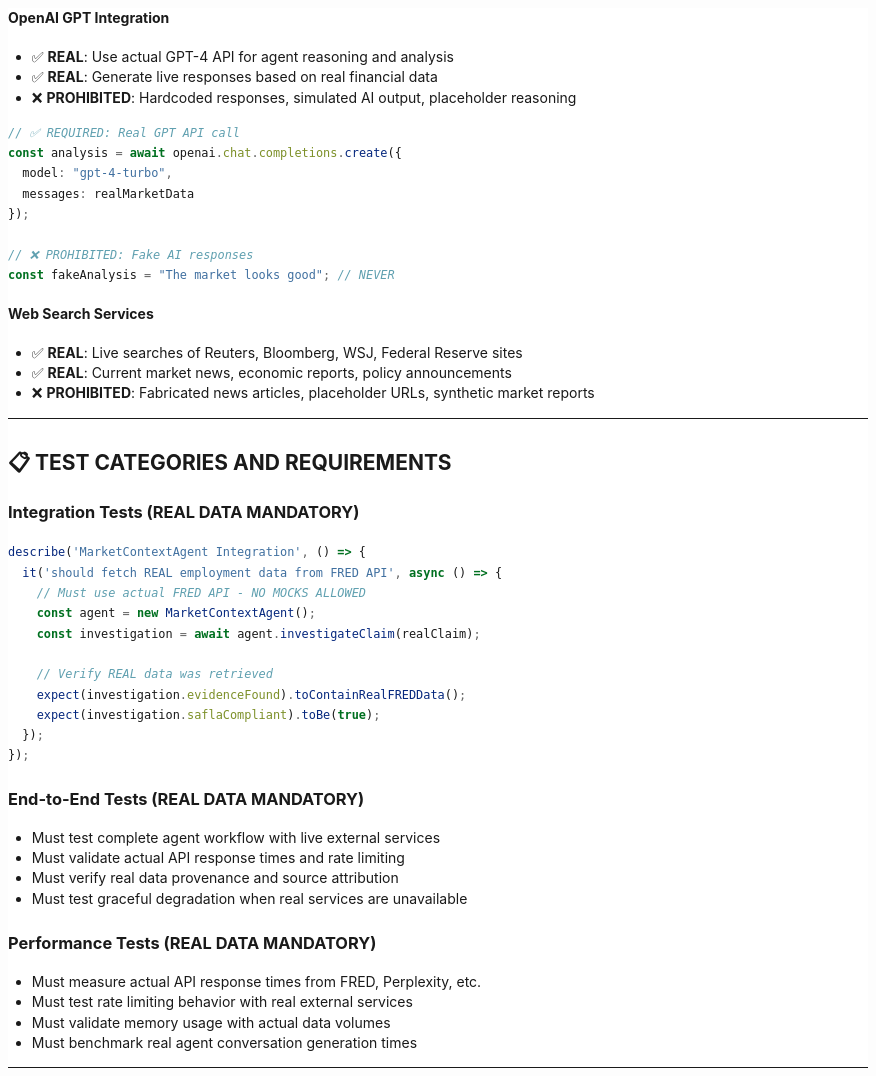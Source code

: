 #### **OpenAI GPT Integration**
- ✅ **REAL**: Use actual GPT-4 API for agent reasoning and analysis
- ✅ **REAL**: Generate live responses based on real financial data
- ❌ **PROHIBITED**: Hardcoded responses, simulated AI output, placeholder reasoning

```typescript
// ✅ REQUIRED: Real GPT API call
const analysis = await openai.chat.completions.create({
  model: "gpt-4-turbo",
  messages: realMarketData
});

// ❌ PROHIBITED: Fake AI responses
const fakeAnalysis = "The market looks good"; // NEVER
```

#### **Web Search Services**
- ✅ **REAL**: Live searches of Reuters, Bloomberg, WSJ, Federal Reserve sites
- ✅ **REAL**: Current market news, economic reports, policy announcements
- ❌ **PROHIBITED**: Fabricated news articles, placeholder URLs, synthetic market reports

---

## 📋 **TEST CATEGORIES AND REQUIREMENTS**

### **Integration Tests** (REAL DATA MANDATORY)
```typescript
describe('MarketContextAgent Integration', () => {
  it('should fetch REAL employment data from FRED API', async () => {
    // Must use actual FRED API - NO MOCKS ALLOWED
    const agent = new MarketContextAgent();
    const investigation = await agent.investigateClaim(realClaim);

    // Verify REAL data was retrieved
    expect(investigation.evidenceFound).toContainRealFREDData();
    expect(investigation.saflaCompliant).toBe(true);
  });
});
```

### **End-to-End Tests** (REAL DATA MANDATORY)
- Must test complete agent workflow with live external services
- Must validate actual API response times and rate limiting
- Must verify real data provenance and source attribution
- Must test graceful degradation when real services are unavailable

### **Performance Tests** (REAL DATA MANDATORY)
- Must measure actual API response times from FRED, Perplexity, etc.
- Must test rate limiting behavior with real external services
- Must validate memory usage with actual data volumes
- Must benchmark real agent conversation generation times

---